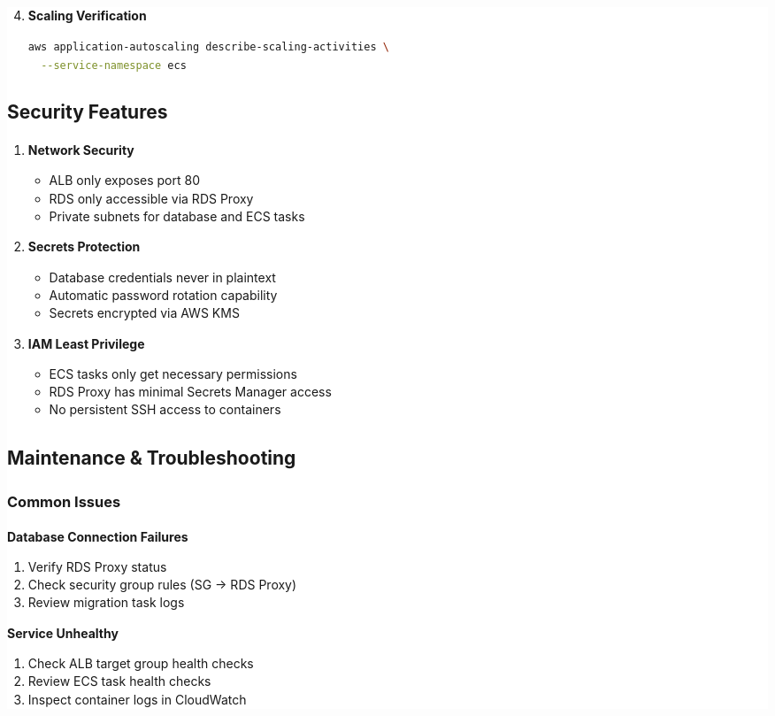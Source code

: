 4. **Scaling Verification**
   ```bash
   aws application-autoscaling describe-scaling-activities \
     --service-namespace ecs
   ```

## Security Features

1. **Network Security**
   - ALB only exposes port 80
   - RDS only accessible via RDS Proxy
   - Private subnets for database and ECS tasks

2. **Secrets Protection**
   - Database credentials never in plaintext
   - Automatic password rotation capability
   - Secrets encrypted via AWS KMS

3. **IAM Least Privilege**
   - ECS tasks only get necessary permissions
   - RDS Proxy has minimal Secrets Manager access
   - No persistent SSH access to containers

## Maintenance & Troubleshooting

### Common Issues
**Database Connection Failures**
1. Verify RDS Proxy status
2. Check security group rules (SG → RDS Proxy)
3. Review migration task logs

**Service Unhealthy**
1. Check ALB target group health checks
2. Review ECS task health checks
3. Inspect container logs in CloudWatch

